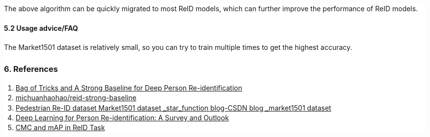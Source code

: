 The above algorithm can be quickly migrated to most ReID models, which can further improve the performance of ReID models.

#### 5.2 Usage advice/FAQ

The Market1501 dataset is relatively small, so you can try to train multiple times to get the highest accuracy.

### 6. References

1. [Bag of Tricks and A Strong Baseline for Deep Person Re-identification](https://openaccess.thecvf.com/content_CVPRW_2019/papers/TRMTMCT/Luo_Bag_of_Tricks_and_a_Strong_Baseline_for_Deep_Person_CVPRW_2019_paper.pdf)
2. [michuanhaohao/reid-strong-baseline](https://github.com/michuanhaohao/reid-strong-baseline)
3. [Pedestrian Re-ID dataset Market1501 dataset _star_function blog-CSDN blog _market1501 dataset](https://blog.csdn.net/qq_39220334/article/details/121470106)
4. [Deep Learning for Person Re-identification: A Survey and Outlook](https://arxiv.org/abs/2001.04193)
5. [CMC and mAP in ReID Task](https://wrong.wang/blog/20190223-reid%E4%BB%BB%E5%8A%A1%E4%B8%AD%E7%9A%84cmc%E5%92%8Cmap/)
